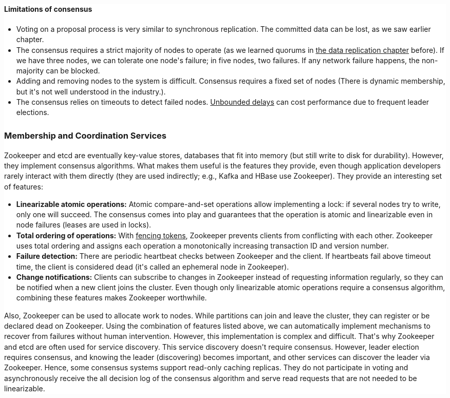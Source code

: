 #### Limitations of consensus

- Voting on a proposal process is very similar to synchronous replication. The committed data can be lost, as we saw earlier chapter.
- The consensus requires a strict majority of nodes to operate (as we learned quorums in [the data replication chapter](/books/data-replication-in-distributed-systems/) before). If we have three nodes, we can tolerate one node's failure; in five nodes, two failures. If any network failure happens, the non-majority can be blocked.
- Adding and removing nodes to the system is difficult. Consensus requires a fixed set of nodes (There is dynamic membership, but it's not well understood in the industry.).
- The consensus relies on timeouts to detect failed nodes. [Unbounded delays](/books/the-trouble-with-distributed-systems/) can cost performance due to frequent leader elections.

### Membership and Coordination Services

Zookeeper and etcd are eventually key-value stores, databases that fit into memory (but still write to disk for durability). However, they implement consensus algorithms. What makes them useful is the features they provide, even though application developers rarely interact with them directly (they are used indirectly; e.g., Kafka and HBase use Zookeeper). They provide an interesting set of features:

- **Linearizable atomic operations:** Atomic compare-and-set operations allow implementing a lock: if several nodes try to write, only one will succeed. The consensus comes into play and guarantees that the ope­ration is atomic and linearizable even in node failures (leases are used in locks).
- **Total ordering of operations:** With [fencing tokens](/books/the-trouble-with-distributed-systems/), Zookeeper prevents clients from conflicting with each other. Zookeeper uses total ordering and assigns each operation a monotonically increasing transaction ID and version number.
- **Failure detection:** There are periodic heartbeat checks between Zookeeper and the client. If heartbeats fail above timeout time, the client is considered dead (it's called an ephemeral node in Zookeeper).
- **Change notifications:** Clients can subscribe to changes in Zookeeper instead of requesting information regularly, so they can be notified when a new client joins the cluster.
Even though only linearizable atomic operations require a consensus algorithm, combining these features makes Zookeeper worthwhile.

Also, Zookeeper can be used to allocate work to nodes. While partitions can join and leave the cluster, they can register or be declared dead on Zookeeper. Using the combination of features listed above, we can automatically implement mechanisms to recover from failures without human intervention. However, this implementation is complex and difficult. That's why Zookeeper and etcd are often used for service discovery. This service discovery doesn't require consen­sus. However, leader election requires consensus, and knowing the leader (discovering) becomes important, and other services can discover the leader via Zookeeper. Hence, some consensus systems support read-only caching replicas. They do not participate in voting and asynchronously receive the all decision log of the consensus algorithm and serve read requests that are not needed to be linearizable.